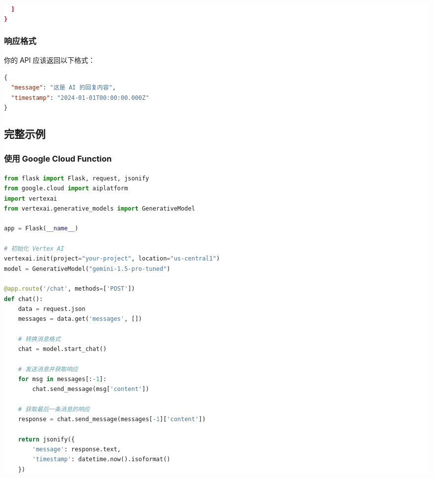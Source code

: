 ```json
  ]
}
```

### 响应格式

你的 API 应该返回以下格式：

```json
{
  "message": "这是 AI 的回复内容",
  "timestamp": "2024-01-01T00:00:00.000Z"
}
```

## 完整示例

### 使用 Google Cloud Function

```python
from flask import Flask, request, jsonify
from google.cloud import aiplatform
import vertexai
from vertexai.generative_models import GenerativeModel

app = Flask(__name__)

# 初始化 Vertex AI
vertexai.init(project="your-project", location="us-central1")
model = GenerativeModel("gemini-1.5-pro-tuned")

@app.route('/chat', methods=['POST'])
def chat():
    data = request.json
    messages = data.get('messages', [])
    
    # 转换消息格式
    chat = model.start_chat()
    
    # 发送消息并获取响应
    for msg in messages[:-1]:
        chat.send_message(msg['content'])
    
    # 获取最后一条消息的响应
    response = chat.send_message(messages[-1]['content'])
    
    return jsonify({
        'message': response.text,
        'timestamp': datetime.now().isoformat()
    })
```
